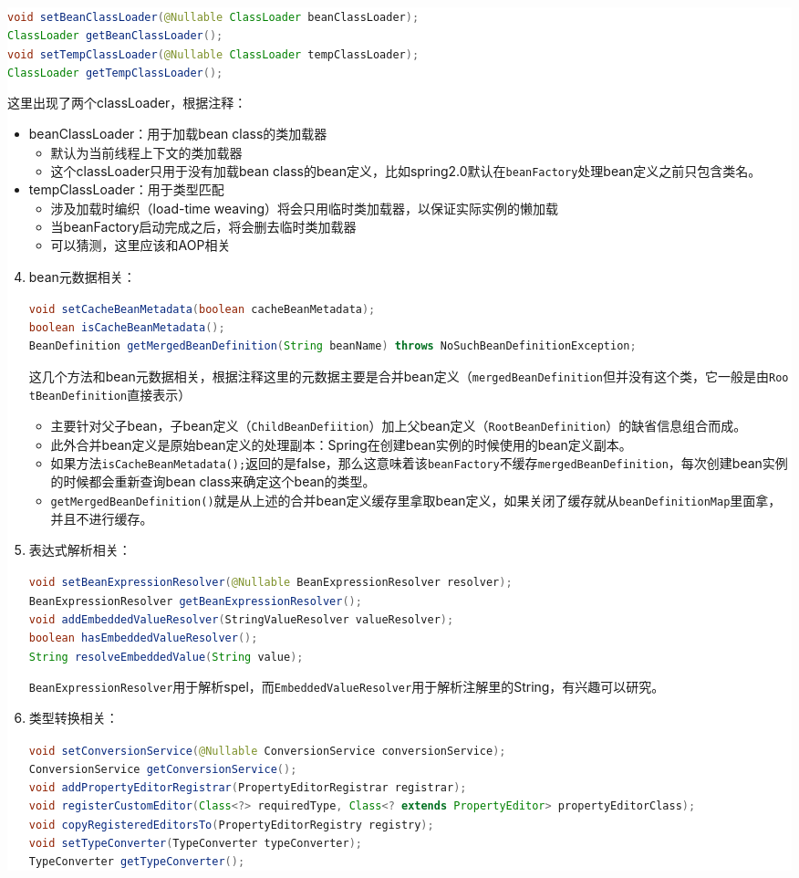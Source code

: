    ```java
   void setBeanClassLoader(@Nullable ClassLoader beanClassLoader);
   ClassLoader getBeanClassLoader();
   void setTempClassLoader(@Nullable ClassLoader tempClassLoader);
   ClassLoader getTempClassLoader();
   ```

   这里出现了两个classLoader，根据注释：

   - beanClassLoader：用于加载bean class的类加载器
     - 默认为当前线程上下文的类加载器
     - 这个classLoader只用于没有加载bean class的bean定义，比如spring2.0默认在`beanFactory`处理bean定义之前只包含类名。
   - tempClassLoader：用于类型匹配
     - 涉及加载时编织（load-time weaving）将会只用临时类加载器，以保证实际实例的懒加载
     - 当beanFactory启动完成之后，将会删去临时类加载器
     - 可以猜测，这里应该和AOP相关

4. bean元数据相关：

   ```java
   void setCacheBeanMetadata(boolean cacheBeanMetadata);
   boolean isCacheBeanMetadata();
   BeanDefinition getMergedBeanDefinition(String beanName) throws NoSuchBeanDefinitionException;
   ```

   这几个方法和bean元数据相关，根据注释这里的元数据主要是合并bean定义（`mergedBeanDefinition`但并没有这个类，它一般是由`RootBeanDefinition`直接表示）

   - 主要针对父子bean，子bean定义（`ChildBeanDefiition`）加上父bean定义（`RootBeanDefinition`）的缺省信息组合而成。
   - 此外合并bean定义是原始bean定义的处理副本：Spring在创建bean实例的时候使用的bean定义副本。
   - 如果方法`isCacheBeanMetadata();`返回的是false，那么这意味着该`beanFactory`不缓存`mergedBeanDefinition`，每次创建bean实例的时候都会重新查询bean class来确定这个bean的类型。
   - `getMergedBeanDefinition()`就是从上述的合并bean定义缓存里拿取bean定义，如果关闭了缓存就从`beanDefinitionMap`里面拿，并且不进行缓存。

5. 表达式解析相关：

   ```java
   void setBeanExpressionResolver(@Nullable BeanExpressionResolver resolver);
   BeanExpressionResolver getBeanExpressionResolver();
   void addEmbeddedValueResolver(StringValueResolver valueResolver);
   boolean hasEmbeddedValueResolver();
   String resolveEmbeddedValue(String value);
   ```

   `BeanExpressionResolver`用于解析spel，而`EmbeddedValueResolver`用于解析注解里的String，有兴趣可以研究。

6. 类型转换相关：

   ```java
   void setConversionService(@Nullable ConversionService conversionService);
   ConversionService getConversionService();
   void addPropertyEditorRegistrar(PropertyEditorRegistrar registrar);
   void registerCustomEditor(Class<?> requiredType, Class<? extends PropertyEditor> propertyEditorClass);
   void copyRegisteredEditorsTo(PropertyEditorRegistry registry);
   void setTypeConverter(TypeConverter typeConverter);
   TypeConverter getTypeConverter();
   ```
